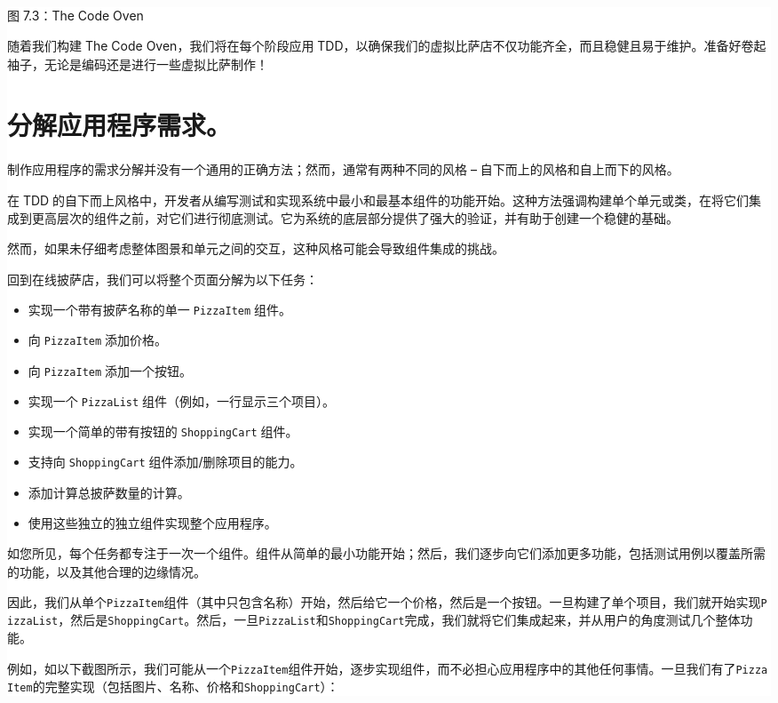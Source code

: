 图 7.3：The Code Oven

随着我们构建 The Code Oven，我们将在每个阶段应用 TDD，以确保我们的虚拟比萨店不仅功能齐全，而且稳健且易于维护。准备好卷起袖子，无论是编码还是进行一些虚拟比萨制作！

# 分解应用程序需求。

制作应用程序的需求分解并没有一个通用的正确方法；然而，通常有两种不同的风格 – 自下而上的风格和自上而下的风格。

在 TDD 的自下而上风格中，开发者从编写测试和实现系统中最小和最基本组件的功能开始。这种方法强调构建单个单元或类，在将它们集成到更高层次的组件之前，对它们进行彻底测试。它为系统的底层部分提供了强大的验证，并有助于创建一个稳健的基础。

然而，如果未仔细考虑整体图景和单元之间的交互，这种风格可能会导致组件集成的挑战。

回到在线披萨店，我们可以将整个页面分解为以下任务：

+   实现一个带有披萨名称的单一 `PizzaItem` 组件。

+   向 `PizzaItem` 添加价格。

+   向 `PizzaItem` 添加一个按钮。

+   实现一个 `PizzaList` 组件（例如，一行显示三个项目）。

+   实现一个简单的带有按钮的 `ShoppingCart` 组件。

+   支持向 `ShoppingCart` 组件添加/删除项目的能力。

+   添加计算总披萨数量的计算。

+   使用这些独立的独立组件实现整个应用程序。

如您所见，每个任务都专注于一次一个组件。组件从简单的最小功能开始；然后，我们逐步向它们添加更多功能，包括测试用例以覆盖所需的功能，以及其他合理的边缘情况。

因此，我们从单个`PizzaItem`组件（其中只包含名称）开始，然后给它一个价格，然后是一个按钮。一旦构建了单个项目，我们就开始实现`PizzaList`，然后是`ShoppingCart`。然后，一旦`PizzaList`和`ShoppingCart`完成，我们就将它们集成起来，并从用户的角度测试几个整体功能。

例如，如以下截图所示，我们可能从一个`PizzaItem`组件开始，逐步实现组件，而不必担心应用程序中的其他任何事情。一旦我们有了`PizzaItem`的完整实现（包括图片、名称、价格和`ShoppingCart`）：
